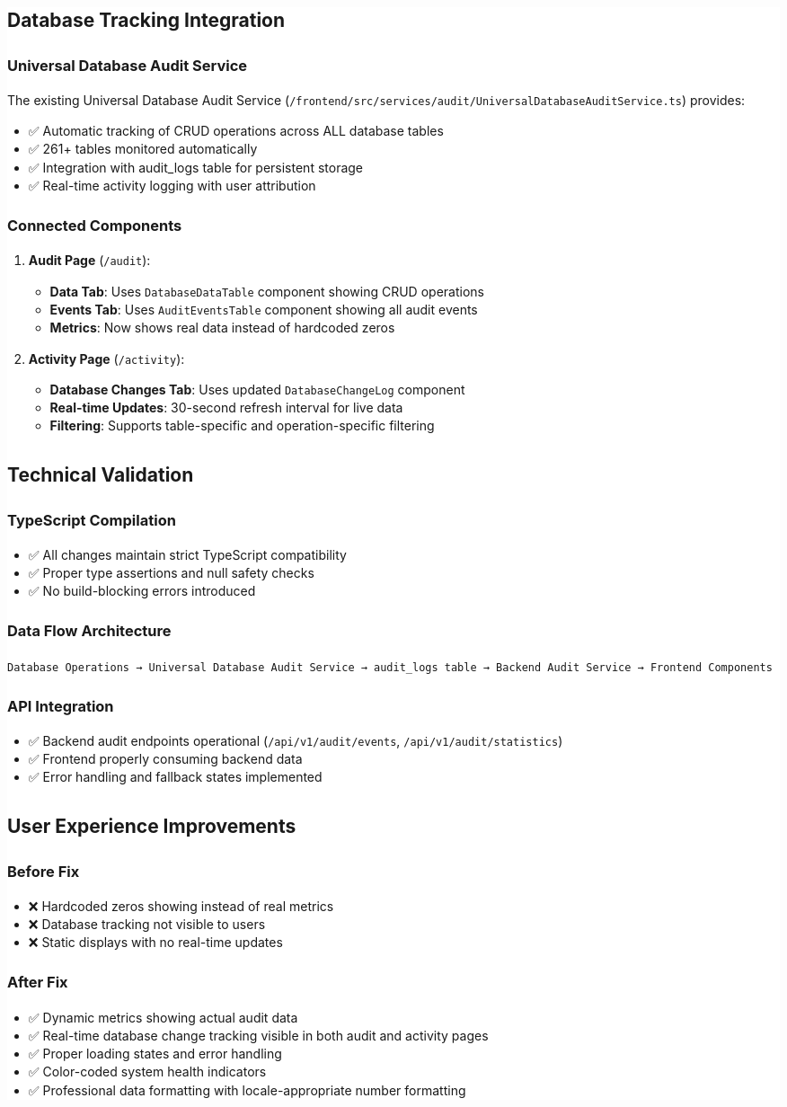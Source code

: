 ## Database Tracking Integration

### Universal Database Audit Service
The existing Universal Database Audit Service (`/frontend/src/services/audit/UniversalDatabaseAuditService.ts`) provides:
- ✅ Automatic tracking of CRUD operations across ALL database tables
- ✅ 261+ tables monitored automatically
- ✅ Integration with audit_logs table for persistent storage
- ✅ Real-time activity logging with user attribution

### Connected Components
1. **Audit Page** (`/audit`):
   - **Data Tab**: Uses `DatabaseDataTable` component showing CRUD operations
   - **Events Tab**: Uses `AuditEventsTable` component showing all audit events
   - **Metrics**: Now shows real data instead of hardcoded zeros

2. **Activity Page** (`/activity`):
   - **Database Changes Tab**: Uses updated `DatabaseChangeLog` component
   - **Real-time Updates**: 30-second refresh interval for live data
   - **Filtering**: Supports table-specific and operation-specific filtering

## Technical Validation

### TypeScript Compilation
- ✅ All changes maintain strict TypeScript compatibility
- ✅ Proper type assertions and null safety checks
- ✅ No build-blocking errors introduced

### Data Flow Architecture
```
Database Operations → Universal Database Audit Service → audit_logs table → Backend Audit Service → Frontend Components
```

### API Integration
- ✅ Backend audit endpoints operational (`/api/v1/audit/events`, `/api/v1/audit/statistics`)
- ✅ Frontend properly consuming backend data
- ✅ Error handling and fallback states implemented

## User Experience Improvements

### Before Fix
- ❌ Hardcoded zeros showing instead of real metrics
- ❌ Database tracking not visible to users
- ❌ Static displays with no real-time updates

### After Fix
- ✅ Dynamic metrics showing actual audit data
- ✅ Real-time database change tracking visible in both audit and activity pages
- ✅ Proper loading states and error handling
- ✅ Color-coded system health indicators
- ✅ Professional data formatting with locale-appropriate number formatting
